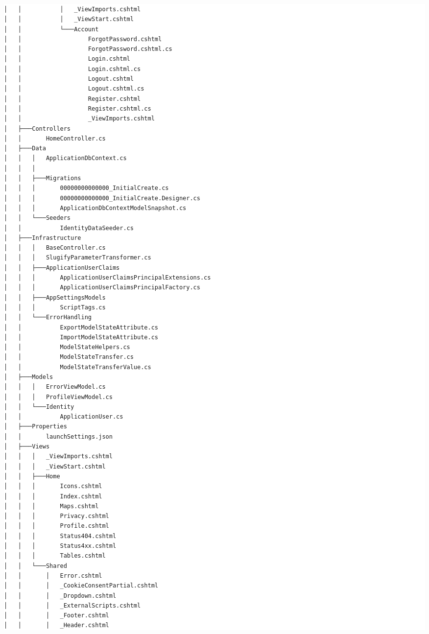 ```
│   │           │   _ViewImports.cshtml
│   │           │   _ViewStart.cshtml
│   │           └───Account
│   │                   ForgotPassword.cshtml
│   │                   ForgotPassword.cshtml.cs
│   │                   Login.cshtml
│   │                   Login.cshtml.cs
│   │                   Logout.cshtml
│   │                   Logout.cshtml.cs
│   │                   Register.cshtml
│   │                   Register.cshtml.cs
│   │                   _ViewImports.cshtml
│   ├───Controllers
│   │       HomeController.cs
│   ├───Data
│   │   │   ApplicationDbContext.cs
│   │   │   
│   │   ├───Migrations
│   │   │       00000000000000_InitialCreate.cs
│   │   │       00000000000000_InitialCreate.Designer.cs
│   │   │       ApplicationDbContextModelSnapshot.cs
│   │   └───Seeders
│   │           IdentityDataSeeder.cs
│   ├───Infrastructure
│   │   │   BaseController.cs
│   │   │   SlugifyParameterTransformer.cs
│   │   ├───ApplicationUserClaims
│   │   │       ApplicationUserClaimsPrincipalExtensions.cs
│   │   │       ApplicationUserClaimsPrincipalFactory.cs
│   │   ├───AppSettingsModels
│   │   │       ScriptTags.cs
│   │   └───ErrorHandling
│   │           ExportModelStateAttribute.cs
│   │           ImportModelStateAttribute.cs
│   │           ModelStateHelpers.cs
│   │           ModelStateTransfer.cs
│   │           ModelStateTransferValue.cs
│   ├───Models
│   │   │   ErrorViewModel.cs
│   │   │   ProfileViewModel.cs
│   │   └───Identity
│   │           ApplicationUser.cs
│   ├───Properties
│   │       launchSettings.json
│   ├───Views
│   │   │   _ViewImports.cshtml
│   │   │   _ViewStart.cshtml
│   │   ├───Home
│   │   │       Icons.cshtml
│   │   │       Index.cshtml
│   │   │       Maps.cshtml
│   │   │       Privacy.cshtml
│   │   │       Profile.cshtml
│   │   │       Status404.cshtml
│   │   │       Status4xx.cshtml
│   │   │       Tables.cshtml
│   │   └───Shared
│   │       │   Error.cshtml
│   │       │   _CookieConsentPartial.cshtml
│   │       │   _Dropdown.cshtml
│   │       │   _ExternalScripts.cshtml
│   │       │   _Footer.cshtml
│   │       │   _Header.cshtml
```